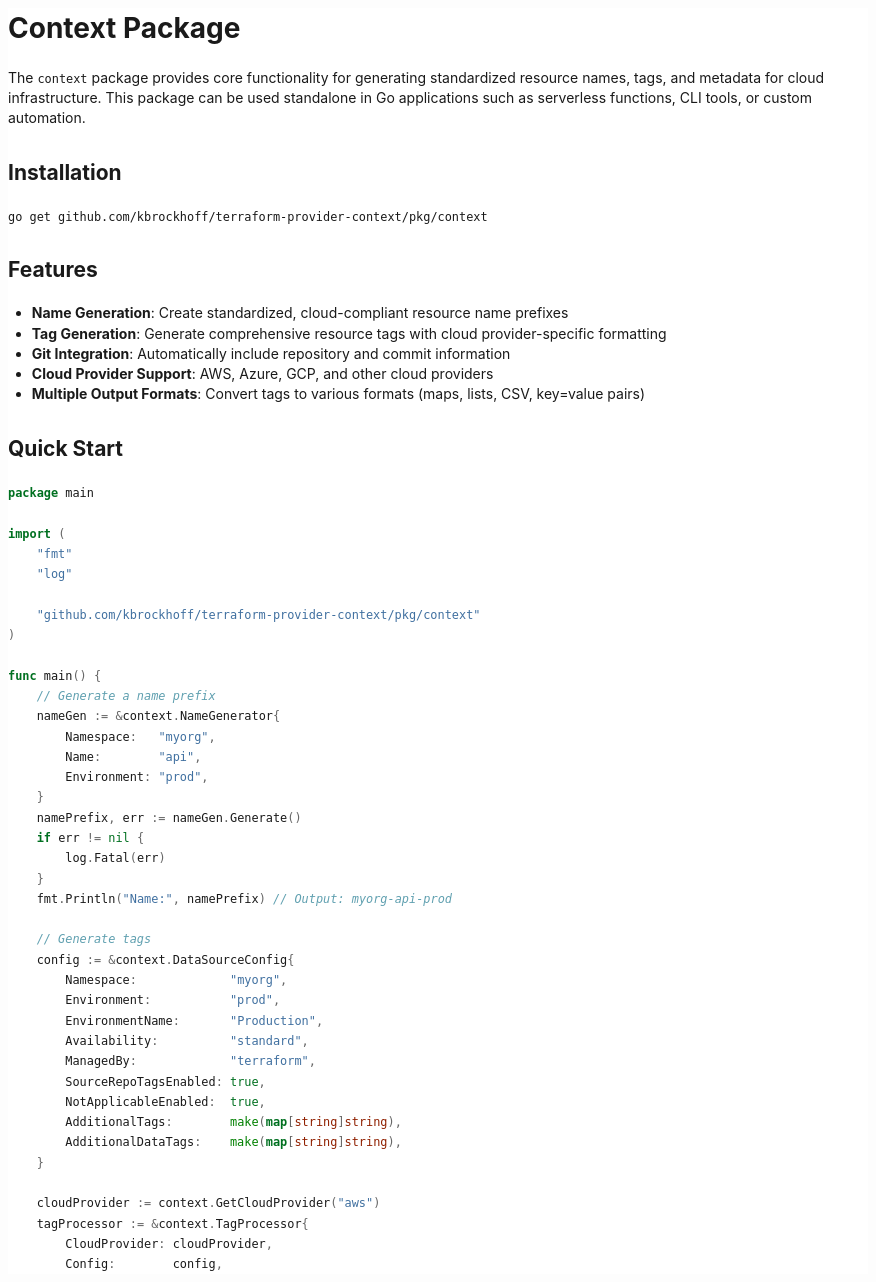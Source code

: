 # Context Package

The `context` package provides core functionality for generating standardized resource names, tags, and metadata for cloud infrastructure. This package can be used standalone in Go applications such as serverless functions, CLI tools, or custom automation.

## Installation

```bash
go get github.com/kbrockhoff/terraform-provider-context/pkg/context
```

## Features

- **Name Generation**: Create standardized, cloud-compliant resource name prefixes
- **Tag Generation**: Generate comprehensive resource tags with cloud provider-specific formatting
- **Git Integration**: Automatically include repository and commit information
- **Cloud Provider Support**: AWS, Azure, GCP, and other cloud providers
- **Multiple Output Formats**: Convert tags to various formats (maps, lists, CSV, key=value pairs)

## Quick Start

```go
package main

import (
    "fmt"
    "log"

    "github.com/kbrockhoff/terraform-provider-context/pkg/context"
)

func main() {
    // Generate a name prefix
    nameGen := &context.NameGenerator{
        Namespace:   "myorg",
        Name:        "api",
        Environment: "prod",
    }
    namePrefix, err := nameGen.Generate()
    if err != nil {
        log.Fatal(err)
    }
    fmt.Println("Name:", namePrefix) // Output: myorg-api-prod

    // Generate tags
    config := &context.DataSourceConfig{
        Namespace:             "myorg",
        Environment:           "prod",
        EnvironmentName:       "Production",
        Availability:          "standard",
        ManagedBy:             "terraform",
        SourceRepoTagsEnabled: true,
        NotApplicableEnabled:  true,
        AdditionalTags:        make(map[string]string),
        AdditionalDataTags:    make(map[string]string),
    }

    cloudProvider := context.GetCloudProvider("aws")
    tagProcessor := &context.TagProcessor{
        CloudProvider: cloudProvider,
        Config:        config,
```